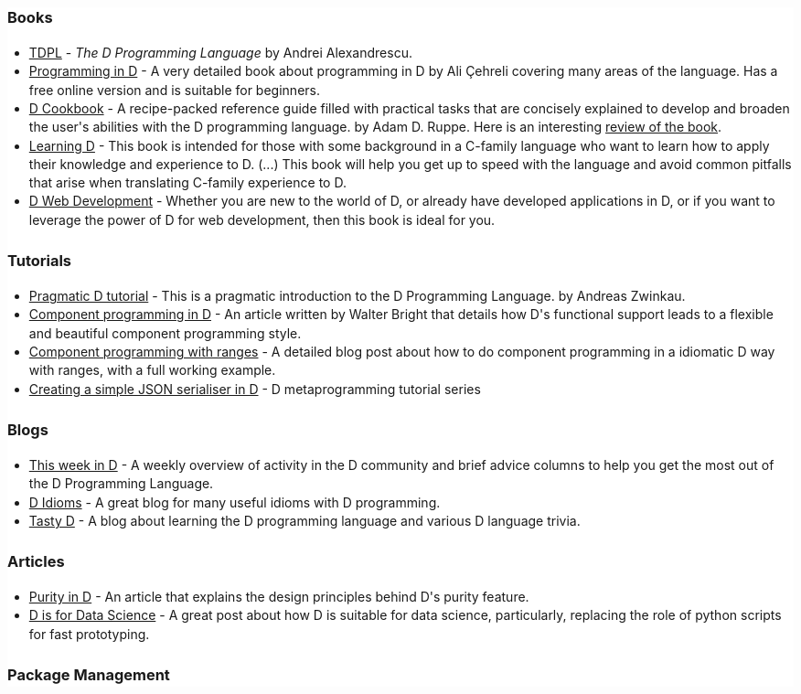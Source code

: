 ### Books

*   [TDPL](https://www.amazon.com/The-Programming-Language-Andrei-Alexandrescu/dp/0321635361/) - *The D Programming Language* by Andrei Alexandrescu.
*   [Programming in D](https://ddili.org/ders/d.en/index.html) - A very detailed book about programming in D by Ali Çehreli covering many areas of the language. Has a free online version and is suitable for beginners.
*   [D Cookbook](https://www.packtpub.com/product/d-cookbook/9781783287215) - A recipe-packed reference guide filled with practical tasks that are concisely explained to develop and broaden the user's abilities with the D programming language. by Adam D. Ruppe. Here is an interesting [review of the book](https://www.cppstories.com/2014/08/review-of-d-cookbook/).
*   [Learning D](https://www.packtpub.com/product/learning-d/9781783552481) - This book is intended for those with some background in a C-family language who want to learn how to apply their knowledge and experience to D. (...) This book will help you get up to speed with the language and avoid common pitfalls that arise when translating C-family experience to D.
*   [D Web Development](https://www.packtpub.com/product/d-web-development/9781785288890) - Whether you are new to the world of D, or already have developed applications in D, or if you want to leverage the power of D for web development, then this book is ideal for you.

### Tutorials

*   [Pragmatic D tutorial](https://qznc.github.io/d-tut/index.html) - This is a pragmatic introduction to the D Programming Language. by Andreas Zwinkau.
*   [Component programming in D](https://www.drdobbs.com/architecture-and-design/component-programming-in-d/240008321) - An article written by Walter Bright that details how D's functional support leads to a flexible and beautiful component programming style.
*   [Component programming with ranges](https://wiki.dlang.org/Component_programming_with_ranges) - A detailed blog post about how to do component programming in a idiomatic D way with ranges, with a full working example.
*   [Creating a simple JSON serialiser in D](https://bradley.chatha.dev/BlogPost/JsonSerialiser/0) - D metaprogramming tutorial series

### Blogs

*   [This week in D](https://dpldocs.info/this-week-in-d/Blog.html) - A weekly overview of activity in the D community and brief advice columns to help you get the most out of the D Programming Language.
*   [D Idioms](https://p0nce.github.io/d-idioms/) - A great blog for many useful idioms with D programming.
*   [Tasty D](https://tastyminerals.github.io/tasty-blog/) - A blog about learning the D programming language and various D language trivia.

### Articles

*   [Purity in D](https://klickverbot.at/blog/2012/05/purity-in-d/) - An article that explains the design principles behind D's purity feature.
*   [D is for Data Science](https://tech.nextroll.com/blog/data/2014/11/17/d-is-for-data-science.html) - A great post about how D is suitable for data science, particularly, replacing the role of python scripts for fast prototyping.

### Package Management
